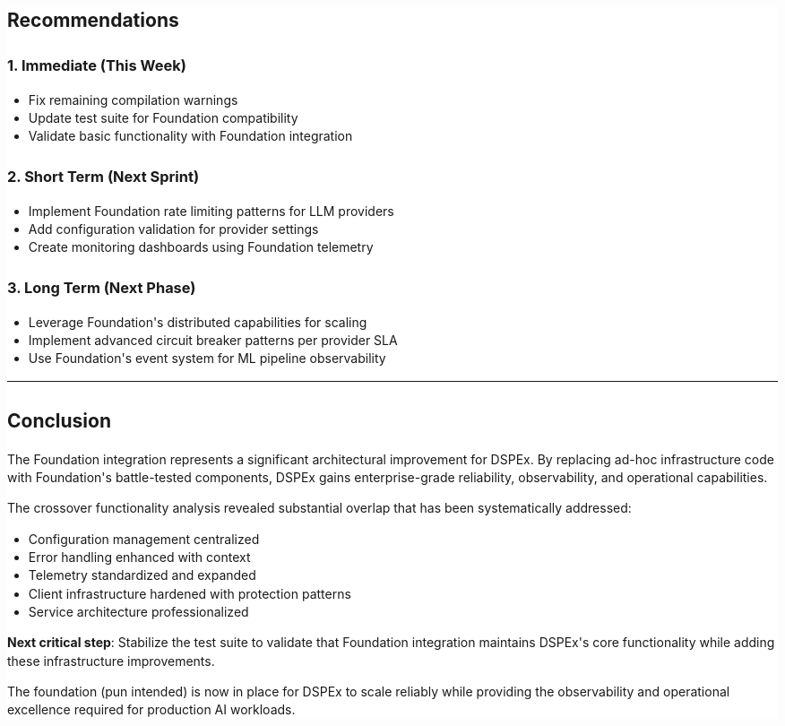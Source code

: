 ## Recommendations

### **1. Immediate (This Week)**
- Fix remaining compilation warnings
- Update test suite for Foundation compatibility
- Validate basic functionality with Foundation integration

### **2. Short Term (Next Sprint)**
- Implement Foundation rate limiting patterns for LLM providers
- Add configuration validation for provider settings
- Create monitoring dashboards using Foundation telemetry

### **3. Long Term (Next Phase)**
- Leverage Foundation's distributed capabilities for scaling
- Implement advanced circuit breaker patterns per provider SLA
- Use Foundation's event system for ML pipeline observability

---

## Conclusion

The Foundation integration represents a significant architectural improvement for DSPEx. By replacing ad-hoc infrastructure code with Foundation's battle-tested components, DSPEx gains enterprise-grade reliability, observability, and operational capabilities.

The crossover functionality analysis revealed substantial overlap that has been systematically addressed:
- Configuration management centralized
- Error handling enhanced with context
- Telemetry standardized and expanded  
- Client infrastructure hardened with protection patterns
- Service architecture professionalized

**Next critical step**: Stabilize the test suite to validate that Foundation integration maintains DSPEx's core functionality while adding these infrastructure improvements.

The foundation (pun intended) is now in place for DSPEx to scale reliably while providing the observability and operational excellence required for production AI workloads. 
